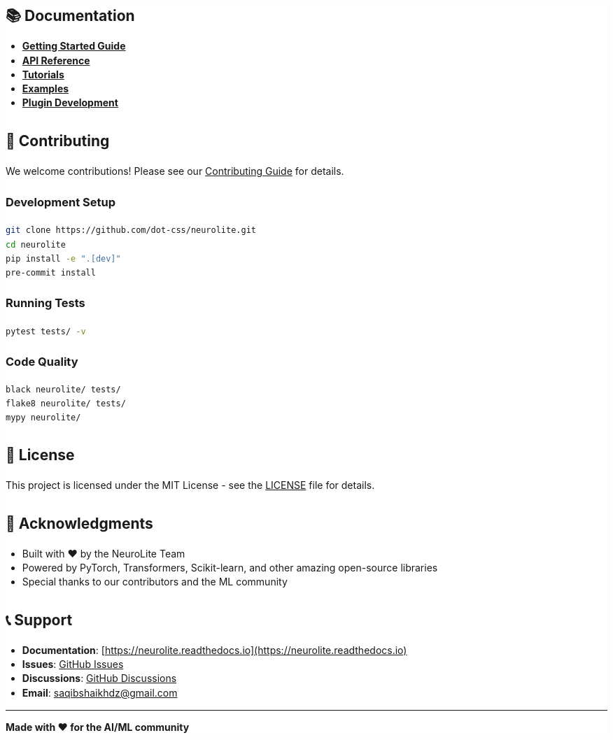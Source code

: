 ## 📚 Documentation

- **[Getting Started Guide](https://neurolite.readthedocs.io/getting-started)**
- **[API Reference](https://neurolite.readthedocs.io/api)**
- **[Tutorials](https://neurolite.readthedocs.io/tutorials)**
- **[Examples](https://github.com/dot-css/neurolite/tree/main/examples)**
- **[Plugin Development](https://neurolite.readthedocs.io/plugins)**

## 🤝 Contributing

We welcome contributions! Please see our [Contributing Guide](CONTRIBUTING.md) for details.

### Development Setup
```bash
git clone https://github.com/dot-css/neurolite.git
cd neurolite
pip install -e ".[dev]"
pre-commit install
```

### Running Tests
```bash
pytest tests/ -v
```

### Code Quality
```bash
black neurolite/ tests/
flake8 neurolite/ tests/
mypy neurolite/
```

## 📄 License

This project is licensed under the MIT License - see the [LICENSE](LICENSE) file for details.

## 🙏 Acknowledgments

- Built with ❤️ by the NeuroLite Team
- Powered by PyTorch, Transformers, Scikit-learn, and other amazing open-source libraries
- Special thanks to our contributors and the ML community

## 📞 Support

- **Documentation**: [https://neurolite.readthedocs.io](https://neurolite.readthedocs.io)
- **Issues**: [GitHub Issues](https://github.com/dot-css/neurolite/issues)
- **Discussions**: [GitHub Discussions](https://github.com/dot-css/neurolite/discussions)
- **Email**: saqibshaikhdz@gmail.com


---

**Made with ❤️ for the AI/ML community**